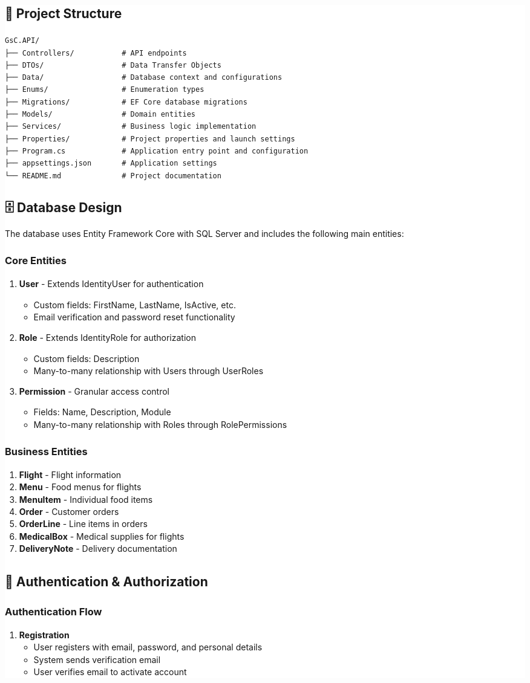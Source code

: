 ## 📁 Project Structure

```
GsC.API/
├── Controllers/           # API endpoints
├── DTOs/                  # Data Transfer Objects
├── Data/                  # Database context and configurations
├── Enums/                 # Enumeration types
├── Migrations/            # EF Core database migrations
├── Models/                # Domain entities
├── Services/              # Business logic implementation
├── Properties/            # Project properties and launch settings
├── Program.cs             # Application entry point and configuration
├── appsettings.json       # Application settings
└── README.md              # Project documentation
```

## 🗄️ Database Design

The database uses Entity Framework Core with SQL Server and includes the following main entities:

### Core Entities

1. **User** - Extends IdentityUser for authentication
   - Custom fields: FirstName, LastName, IsActive, etc.
   - Email verification and password reset functionality

2. **Role** - Extends IdentityRole for authorization
   - Custom fields: Description
   - Many-to-many relationship with Users through UserRoles

3. **Permission** - Granular access control
   - Fields: Name, Description, Module
   - Many-to-many relationship with Roles through RolePermissions

### Business Entities

1. **Flight** - Flight information
2. **Menu** - Food menus for flights
3. **MenuItem** - Individual food items
4. **Order** - Customer orders
5. **OrderLine** - Line items in orders
6. **MedicalBox** - Medical supplies for flights
7. **DeliveryNote** - Delivery documentation

## 🔐 Authentication & Authorization

### Authentication Flow

1. **Registration**
   - User registers with email, password, and personal details
   - System sends verification email
   - User verifies email to activate account
